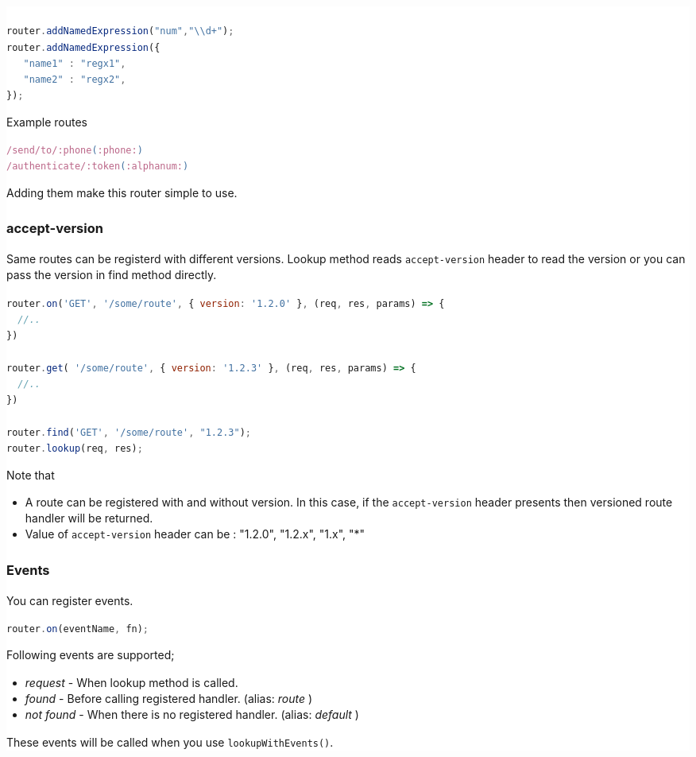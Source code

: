 ```js

router.addNamedExpression("num","\\d+");
router.addNamedExpression({
   "name1" : "regx1",
   "name2" : "regx2",
});

```

Example routes

```js
/send/to/:phone(:phone:)
/authenticate/:token(:alphanum:)
```

Adding them make this router simple to use.

### accept-version

Same routes can be registerd with different versions. Lookup method reads `accept-version` header to read the version or you can pass the version in find method directly.


```JavaScript
router.on('GET', '/some/route', { version: '1.2.0' }, (req, res, params) => {
  //..
})

router.get( '/some/route', { version: '1.2.3' }, (req, res, params) => {
  //..
})

router.find('GET', '/some/route', "1.2.3");
router.lookup(req, res);
```
Note that

* A route can be registered with and without version. In this case, if the `accept-version` header presents then versioned route handler will be returned.
* Value of `accept-version` header can be : "1.2.0", "1.2.x", "1.x", "*"

### Events

You can register events.

```js
router.on(eventName, fn);
```

Following events are supported;

* *request* - When lookup method is called.
* *found* - Before calling registered handler. (alias: *route* )
* *not found* - When there is no registered handler. (alias: *default* )

These events will be called when you use `lookupWithEvents()`.
